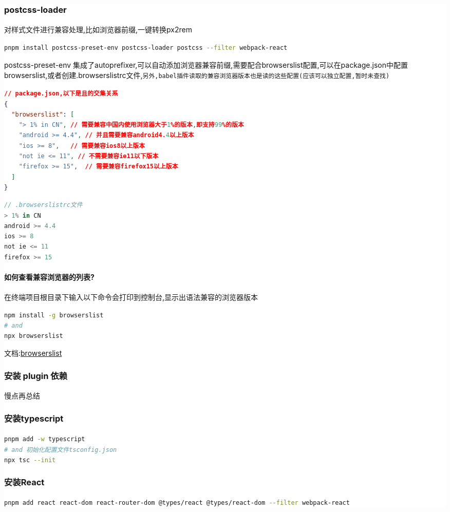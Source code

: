 ### postcss-loader 

对样式文件进行兼容处理,比如浏览器前缀,一键转换px2rem

```bash
pnpm install postcss-preset-env postcss-loader postcss --filter webpack-react
```
postcss-preset-env 集成了autoprefixer,可以自动添加浏览器兼容前缀,需要配合browserslist配置,可以在package.json中配置browserslist,或者创建.browserslistrc文件,`另外,babel插件读取的兼容浏览器版本也是读的这些配置(应该可以独立配置,暂时未查找)`
```json
// package.json,以下是且的交集关系
{
  "browserslist": [
    "> 1% in CN", // 需要兼容中国内使用浏览器大于1%的版本,即支持99%的版本
    "android >= 4.4", // 并且需要兼容android4.4以上版本
    "ios >= 8",   // 需要兼容ios8以上版本
    "not ie <= 11", // 不需要兼容ie11以下版本
    "firefox >= 15",  // 需要兼容firefox15以上版本
  ]
}
```
```js
// .browserslistrc文件
> 1% in CN
android >= 4.4
ios >= 8
not ie <= 11
firefox >= 15
```
#### 如何查看兼容浏览器的列表?
在终端项目根目录下输入以下命令会打印到控制台,显示出语法兼容的浏览器版本
```bash
npm install -g browserslist
# and
npx browserslist
```
文档:[browserslist](https://github.com/browserslist/browserslist)


### 安装 plugin 依赖
慢点再总结

### 安装typescript
```bash
pnpm add -w typescript 
# and 初始化配置文件tsconfig.json
npx tsc --init
```

### 安装React
```bash
pnpm add react react-dom react-router-dom @types/react @types/react-dom --filter webpack-react
```
